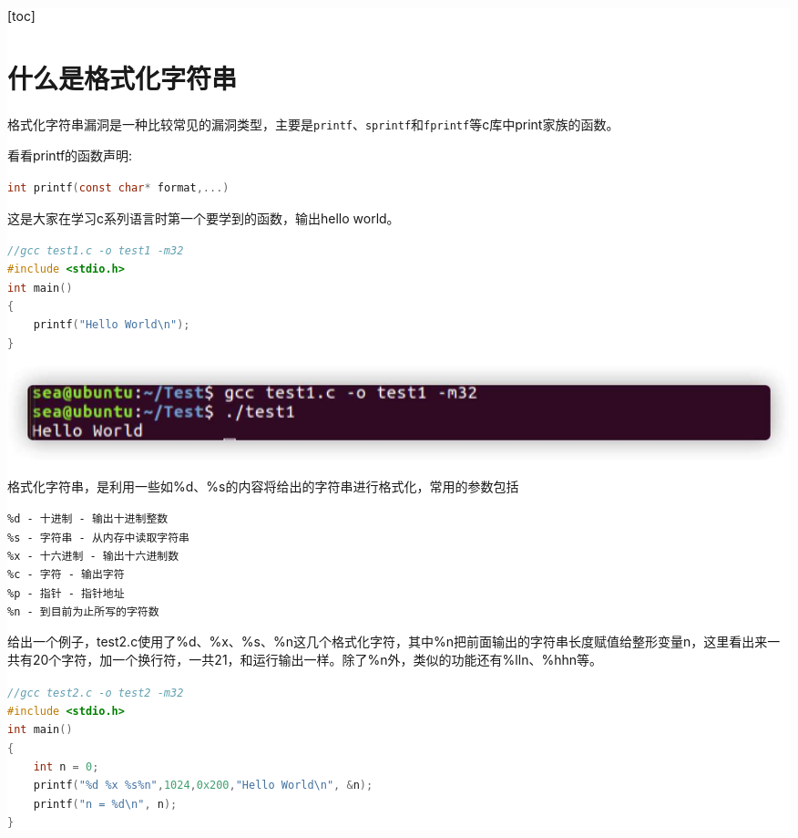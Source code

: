 [toc]

# 什么是格式化字符串

格式化字符串漏洞是一种比较常见的漏洞类型，主要是`printf`、`sprintf`和`fprintf`等c库中print家族的函数。

看看printf的函数声明:

```c
int printf(const char* format,...)
```

这是大家在学习c系列语言时第一个要学到的函数，输出hello world。

```c
//gcc test1.c -o test1 -m32
#include <stdio.h>
int main()
{
    printf("Hello World\n");
}
```
![](./images/1626765772076-0.png)

格式化字符串，是利用一些如%d、%s的内容将给出的字符串进行格式化，常用的参数包括

```shell
%d - 十进制 - 输出十进制整数
%s - 字符串 - 从内存中读取字符串
%x - 十六进制 - 输出十六进制数
%c - 字符 - 输出字符
%p - 指针 - 指针地址
%n - 到目前为止所写的字符数
```

给出一个例子，test2.c使用了%d、%x、%s、%n这几个格式化字符，其中%n把前面输出的字符串长度赋值给整形变量n，这里看出来一共有20个字符，加一个换行符，一共21，和运行输出一样。除了%n外，类似的功能还有%lln、%hhn等。


```c
//gcc test2.c -o test2 -m32
#include <stdio.h>
int main()
{
    int n = 0;
    printf("%d %x %s%n",1024,0x200,"Hello World\n", &n);
    printf("n = %d\n", n);
}
```
